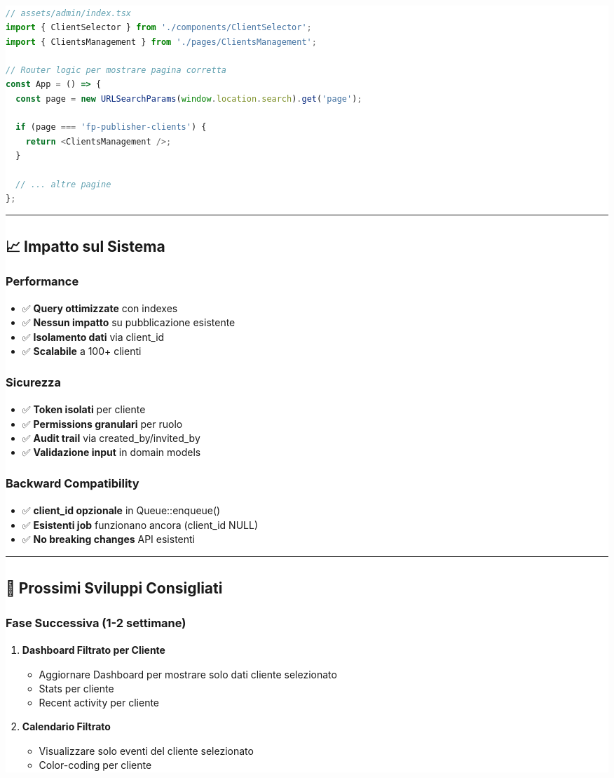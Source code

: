 ```typescript
// assets/admin/index.tsx
import { ClientSelector } from './components/ClientSelector';
import { ClientsManagement } from './pages/ClientsManagement';

// Router logic per mostrare pagina corretta
const App = () => {
  const page = new URLSearchParams(window.location.search).get('page');
  
  if (page === 'fp-publisher-clients') {
    return <ClientsManagement />;
  }
  
  // ... altre pagine
};
```

---

## 📈 Impatto sul Sistema

### Performance
- ✅ **Query ottimizzate** con indexes
- ✅ **Nessun impatto** su pubblicazione esistente
- ✅ **Isolamento dati** via client_id
- ✅ **Scalabile** a 100+ clienti

### Sicurezza
- ✅ **Token isolati** per cliente
- ✅ **Permissions granulari** per ruolo
- ✅ **Audit trail** via created_by/invited_by
- ✅ **Validazione input** in domain models

### Backward Compatibility
- ✅ **client_id opzionale** in Queue::enqueue()
- ✅ **Esistenti job** funzionano ancora (client_id NULL)
- ✅ **No breaking changes** API esistenti

---

## 🎯 Prossimi Sviluppi Consigliati

### Fase Successiva (1-2 settimane)

1. **Dashboard Filtrato per Cliente**
   - Aggiornare Dashboard per mostrare solo dati cliente selezionato
   - Stats per cliente
   - Recent activity per cliente

2. **Calendario Filtrato**
   - Visualizzare solo eventi del cliente selezionato
   - Color-coding per cliente
